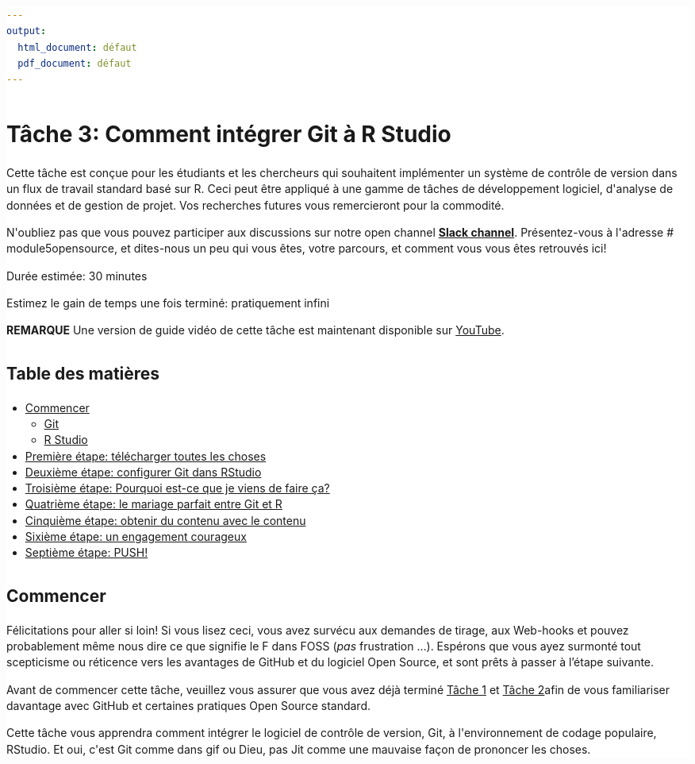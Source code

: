 ```yaml
---
output:
  html_document: défaut
  pdf_document: défaut
---
```


# Tâche 3: Comment intégrer Git à R Studio

Cette tâche est conçue pour les étudiants et les chercheurs qui souhaitent implémenter un système de contrôle de version dans un flux de travail standard basé sur R. Ceci peut être appliqué à une gamme de tâches de développement logiciel, d'analyse de données et de gestion de projet. Vos recherches futures vous remercieront pour la commodité.

N'oubliez pas que vous pouvez participer aux discussions sur notre open channel [**Slack channel**](https://osmooc.herokuapp.com/). Présentez-vous à l'adresse # module5opensource, et dites-nous un peu qui vous êtes, votre parcours, et comment vous vous êtes retrouvés ici!

Durée estimée: 30 minutes

Estimez le gain de temps une fois terminé: pratiquement infini

**REMARQUE** Une version de guide vidéo de cette tâche est maintenant disponible sur [YouTube](https://www.youtube.com/watch?v=Q-6jfjSAspA).

## Table des matières

* [Commencer](#Getting_started) 
  * [Git](#Git)
  * [R Studio](#Rstudio)
* [Première étape: télécharger toutes les choses](#one)
* [Deuxième étape: configurer Git dans RStudio](#two)
* [Troisième étape: Pourquoi est-ce que je viens de faire ça?](#three)
* [Quatrième étape: le mariage parfait entre Git et R](#four)
* [Cinquième étape: obtenir du contenu avec le contenu](#five)
* [Sixième étape: un engagement courageux](#six)
* [Septième étape: PUSH!](#seven)

## Commencer <a name="Getting_started"></a>

Félicitations pour aller si loin! Si vous lisez ceci, vous avez survécu aux demandes de tirage, aux Web-hooks et pouvez probablement même nous dire ce que signifie le F dans FOSS (*pas* frustration ...). Espérons que vous ayez surmonté tout scepticisme ou réticence vers les avantages de GitHub et du logiciel Open Source, et sont prêts à passer à l’étape suivante.

Avant de commencer cette tâche, veuillez vous assurer que vous avez déjà terminé [Tâche 1](https://github.com/OpenScienceMOOC/Module-5-Open-Research-Software-and-Open-Source/blob/master/content_development/Task_1.md) et [Tâche 2](https://github.com/OpenScienceMOOC/Module-5-Open-Research-Software-and-Open-Source/blob/master/content_development/Task_2.md)afin de vous familiariser davantage avec GitHub et certaines pratiques Open Source standard.

Cette tâche vous apprendra comment intégrer le logiciel de contrôle de version, Git, à l'environnement de codage populaire, RStudio. Et oui, c'est Git comme dans gif ou Dieu, pas Jit comme une mauvaise façon de prononcer les choses.
